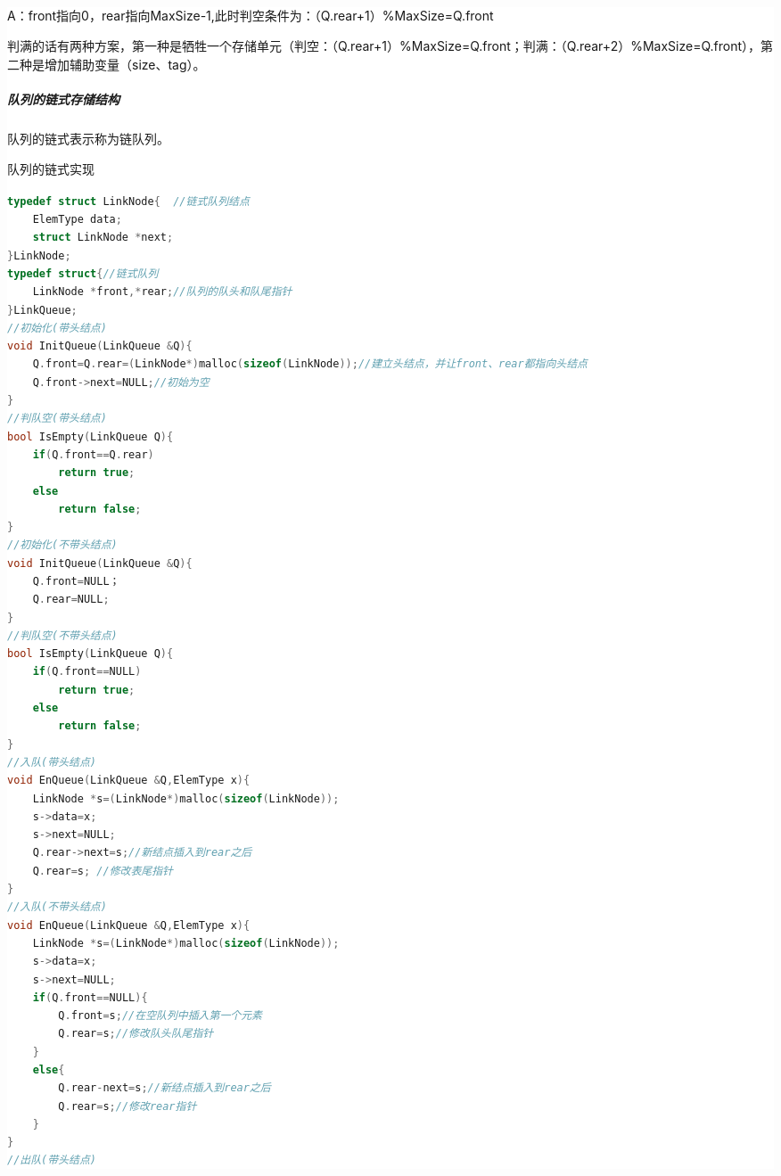 A：front指向0，rear指向MaxSize-1,此时判空条件为：（Q.rear+1）%MaxSize=Q.front

判满的话有两种方案，第一种是牺牲一个存储单元（判空：（Q.rear+1）%MaxSize=Q.front；判满：（Q.rear+2）%MaxSize=Q.front），第二种是增加辅助变量（size、tag）。

##### 队列的链式存储结构

队列的链式表示称为链队列。

队列的链式实现

```c++
typedef struct LinkNode{  //链式队列结点
    ElemType data;
    struct LinkNode *next;
}LinkNode;
typedef struct{//链式队列
    LinkNode *front,*rear;//队列的队头和队尾指针
}LinkQueue;
//初始化(带头结点)
void InitQueue(LinkQueue &Q){
    Q.front=Q.rear=(LinkNode*)malloc(sizeof(LinkNode));//建立头结点，并让front、rear都指向头结点
    Q.front->next=NULL;//初始为空
}
//判队空(带头结点)
bool IsEmpty(LinkQueue Q){
    if(Q.front==Q.rear)
        return true;
    else
        return false;
}
//初始化(不带头结点)
void InitQueue(LinkQueue &Q){
    Q.front=NULL；
    Q.rear=NULL;
}
//判队空(不带头结点)
bool IsEmpty(LinkQueue Q){
    if(Q.front==NULL)
        return true;
    else
        return false;
}
//入队(带头结点)
void EnQueue(LinkQueue &Q,ElemType x){
    LinkNode *s=(LinkNode*)malloc(sizeof(LinkNode));
    s->data=x;
    s->next=NULL;
    Q.rear->next=s;//新结点插入到rear之后
    Q.rear=s; //修改表尾指针
}
//入队(不带头结点)
void EnQueue(LinkQueue &Q,ElemType x){
    LinkNode *s=(LinkNode*)malloc(sizeof(LinkNode));
    s->data=x;
    s->next=NULL;
    if(Q.front==NULL){
        Q.front=s;//在空队列中插入第一个元素
        Q.rear=s;//修改队头队尾指针
    }
    else{
        Q.rear-next=s;//新结点插入到rear之后
        Q.rear=s;//修改rear指针
    }
}
//出队(带头结点)
```